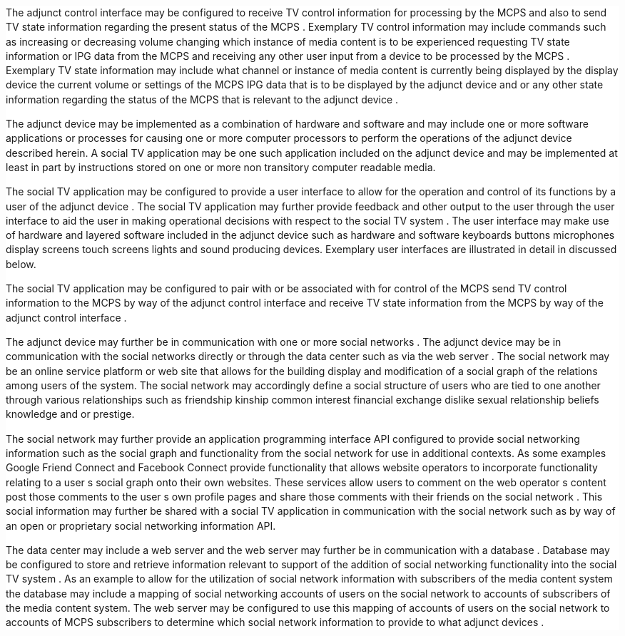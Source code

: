 The adjunct control interface may be configured to receive TV control information for processing by the MCPS and also to send TV state information regarding the present status of the MCPS . Exemplary TV control information may include commands such as increasing or decreasing volume changing which instance of media content is to be experienced requesting TV state information or IPG data from the MCPS and receiving any other user input from a device to be processed by the MCPS . Exemplary TV state information may include what channel or instance of media content is currently being displayed by the display device the current volume or settings of the MCPS IPG data that is to be displayed by the adjunct device and or any other state information regarding the status of the MCPS that is relevant to the adjunct device .

The adjunct device may be implemented as a combination of hardware and software and may include one or more software applications or processes for causing one or more computer processors to perform the operations of the adjunct device described herein. A social TV application may be one such application included on the adjunct device and may be implemented at least in part by instructions stored on one or more non transitory computer readable media.

The social TV application may be configured to provide a user interface to allow for the operation and control of its functions by a user of the adjunct device . The social TV application may further provide feedback and other output to the user through the user interface to aid the user in making operational decisions with respect to the social TV system . The user interface may make use of hardware and layered software included in the adjunct device such as hardware and software keyboards buttons microphones display screens touch screens lights and sound producing devices. Exemplary user interfaces are illustrated in detail in discussed below.

The social TV application may be configured to pair with or be associated with for control of the MCPS send TV control information to the MCPS by way of the adjunct control interface and receive TV state information from the MCPS by way of the adjunct control interface .

The adjunct device may further be in communication with one or more social networks . The adjunct device may be in communication with the social networks directly or through the data center such as via the web server . The social network may be an online service platform or web site that allows for the building display and modification of a social graph of the relations among users of the system. The social network may accordingly define a social structure of users who are tied to one another through various relationships such as friendship kinship common interest financial exchange dislike sexual relationship beliefs knowledge and or prestige.

The social network may further provide an application programming interface API configured to provide social networking information such as the social graph and functionality from the social network for use in additional contexts. As some examples Google Friend Connect and Facebook Connect provide functionality that allows website operators to incorporate functionality relating to a user s social graph onto their own websites. These services allow users to comment on the web operator s content post those comments to the user s own profile pages and share those comments with their friends on the social network . This social information may further be shared with a social TV application in communication with the social network such as by way of an open or proprietary social networking information API.

The data center may include a web server and the web server may further be in communication with a database . Database may be configured to store and retrieve information relevant to support of the addition of social networking functionality into the social TV system . As an example to allow for the utilization of social network information with subscribers of the media content system the database may include a mapping of social networking accounts of users on the social network to accounts of subscribers of the media content system. The web server may be configured to use this mapping of accounts of users on the social network to accounts of MCPS subscribers to determine which social network information to provide to what adjunct devices .

